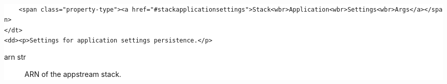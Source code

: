         <span class="property-type"><a href="#stackapplicationsettings">Stack<wbr>Application<wbr>Settings<wbr>Args</a></span>
    </dt>
    <dd><p>Settings for application settings persistence.</p>
</dd><dt class="property-optional"
            title="Optional">
        <span id="state_arn_python">
<a data-swiftype-name="resource-property" data-swiftype-type="text" href="#state_arn_python" style="color: inherit; text-decoration: inherit;">arn</a>
</span>
        <span class="property-indicator"></span>
        <span class="property-type">str</span>
    </dt>
    <dd><p>ARN of the appstream stack.</p>
</dd><dt class="property-optional"
            title="Optional">
        <span id="state_created_time_python">
